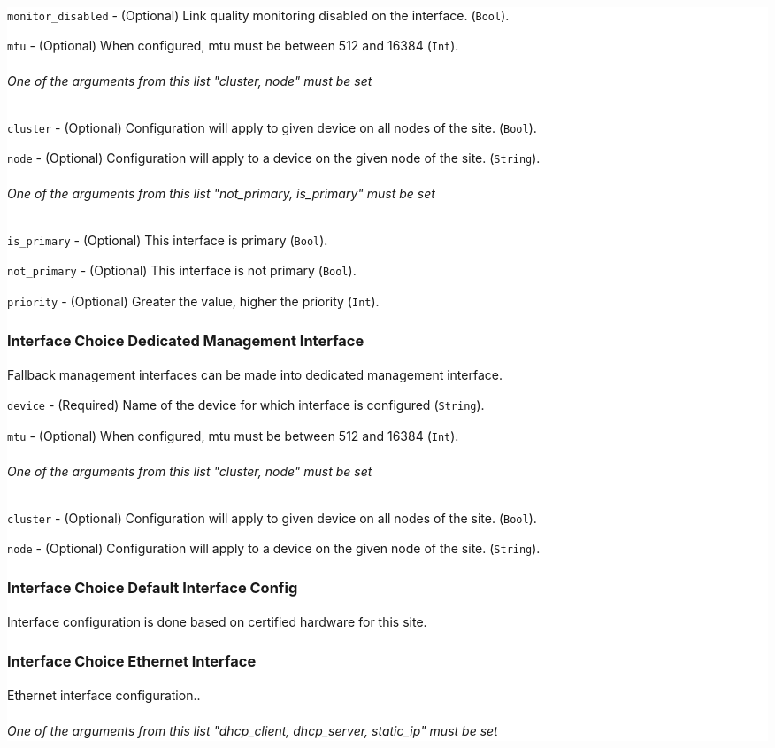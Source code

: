 
`monitor_disabled` - (Optional) Link quality monitoring disabled on the interface. (`Bool`).


`mtu` - (Optional) When configured, mtu must be between 512 and 16384 (`Int`).



###### One of the arguments from this list "cluster, node" must be set

`cluster` - (Optional) Configuration will apply to given device on all nodes of the site. (`Bool`).


`node` - (Optional) Configuration will apply to a device on the given node of the site. (`String`).




###### One of the arguments from this list "not_primary, is_primary" must be set

`is_primary` - (Optional) This interface is primary (`Bool`).


`not_primary` - (Optional) This interface is not primary (`Bool`).


`priority` - (Optional) Greater the value, higher the priority (`Int`).



### Interface Choice Dedicated Management Interface 

 Fallback management interfaces can be made into dedicated management interface.

`device` - (Required) Name of the device for which interface is configured (`String`).

`mtu` - (Optional) When configured, mtu must be between 512 and 16384 (`Int`).



###### One of the arguments from this list "cluster, node" must be set

`cluster` - (Optional) Configuration will apply to given device on all nodes of the site. (`Bool`).


`node` - (Optional) Configuration will apply to a device on the given node of the site. (`String`).




### Interface Choice Default Interface Config 

 Interface configuration is done based on certified hardware for this site.



### Interface Choice Ethernet Interface 

 Ethernet interface configuration..



###### One of the arguments from this list "dhcp_client, dhcp_server, static_ip" must be set
